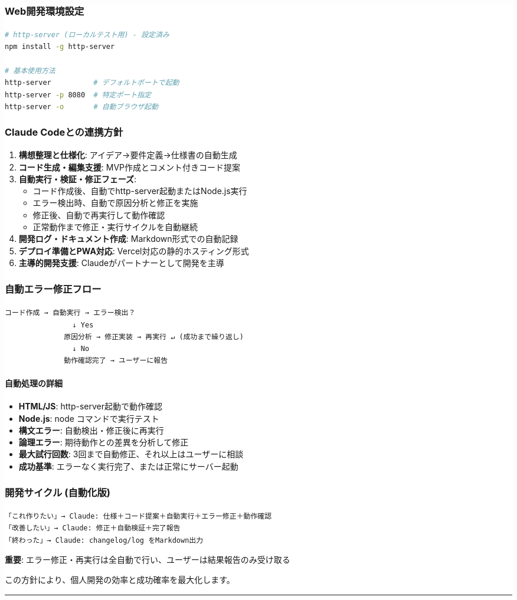 ### Web開発環境設定
```bash
# http-server (ローカルテスト用) - 設定済み
npm install -g http-server

# 基本使用方法
http-server          # デフォルトポートで起動
http-server -p 8080  # 特定ポート指定
http-server -o       # 自動ブラウザ起動
```

### Claude Codeとの連携方針
1. **構想整理と仕様化**: アイデア→要件定義→仕様書の自動生成
2. **コード生成・編集支援**: MVP作成とコメント付きコード提案
3. **自動実行・検証・修正フェーズ**: 
   - コード作成後、自動でhttp-server起動またはNode.js実行
   - エラー検出時、自動で原因分析と修正を実施
   - 修正後、自動で再実行して動作確認
   - 正常動作まで修正・実行サイクルを自動継続
4. **開発ログ・ドキュメント作成**: Markdown形式での自動記録
5. **デプロイ準備とPWA対応**: Vercel対応の静的ホスティング形式
6. **主導的開発支援**: Claudeがパートナーとして開発を主導

### 自動エラー修正フロー
```
コード作成 → 自動実行 → エラー検出？
                ↓ Yes
              原因分析 → 修正実装 → 再実行 ↵ (成功まで繰り返し)
                ↓ No
              動作確認完了 → ユーザーに報告
```

#### 自動処理の詳細
- **HTML/JS**: http-server起動で動作確認
- **Node.js**: node コマンドで実行テスト
- **構文エラー**: 自動検出・修正後に再実行
- **論理エラー**: 期待動作との差異を分析して修正
- **最大試行回数**: 3回まで自動修正、それ以上はユーザーに相談
- **成功基準**: エラーなく実行完了、または正常にサーバー起動

### 開発サイクル (自動化版)
```
「これ作りたい」→ Claude: 仕様＋コード提案＋自動実行＋エラー修正＋動作確認
「改善したい」→ Claude: 修正＋自動検証＋完了報告
「終わった」→ Claude: changelog/log をMarkdown出力
```

**重要**: エラー修正・再実行は全自動で行い、ユーザーは結果報告のみ受け取る

この方針により、個人開発の効率と成功確率を最大化します。

---

